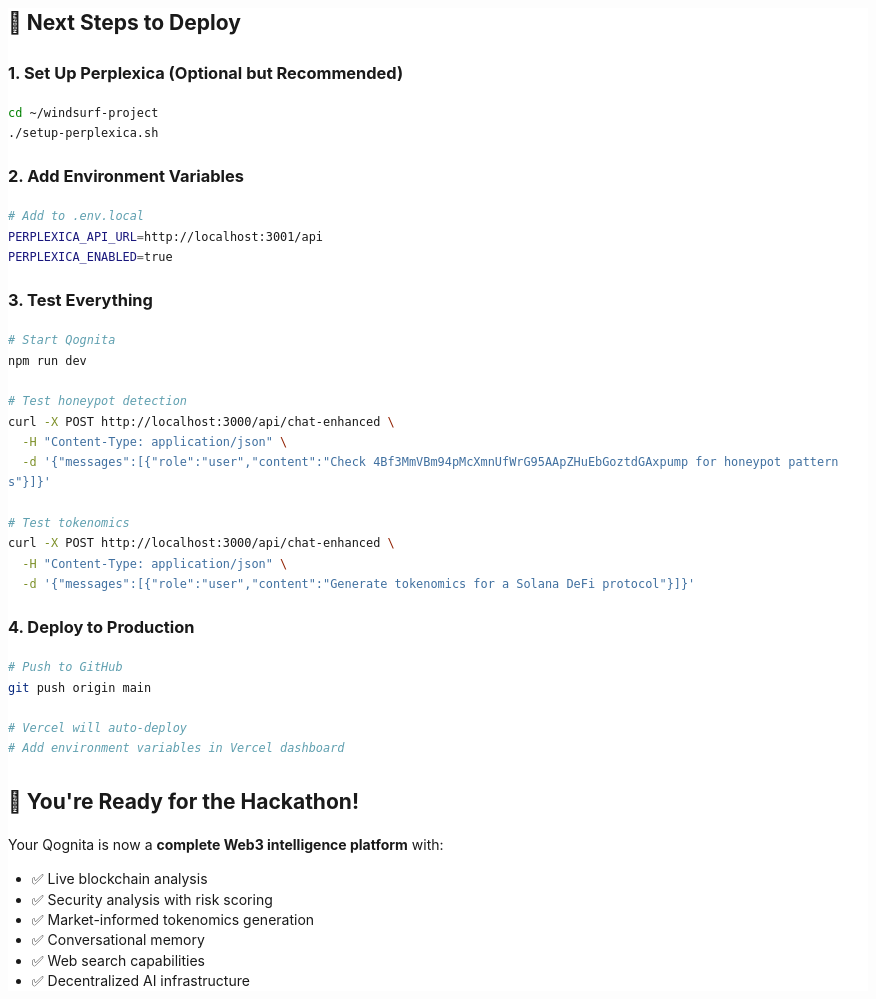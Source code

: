 ## 🚀 Next Steps to Deploy

### 1. Set Up Perplexica (Optional but Recommended)
```bash
cd ~/windsurf-project
./setup-perplexica.sh
```

### 2. Add Environment Variables
```bash
# Add to .env.local
PERPLEXICA_API_URL=http://localhost:3001/api
PERPLEXICA_ENABLED=true
```

### 3. Test Everything
```bash
# Start Qognita
npm run dev

# Test honeypot detection
curl -X POST http://localhost:3000/api/chat-enhanced \
  -H "Content-Type: application/json" \
  -d '{"messages":[{"role":"user","content":"Check 4Bf3MmVBm94pMcXmnUfWrG95AApZHuEbGoztdGAxpump for honeypot patterns"}]}'

# Test tokenomics
curl -X POST http://localhost:3000/api/chat-enhanced \
  -H "Content-Type: application/json" \
  -d '{"messages":[{"role":"user","content":"Generate tokenomics for a Solana DeFi protocol"}]}'
```

### 4. Deploy to Production
```bash
# Push to GitHub
git push origin main

# Vercel will auto-deploy
# Add environment variables in Vercel dashboard
```

## 🎉 You're Ready for the Hackathon!

Your Qognita is now a **complete Web3 intelligence platform** with:
- ✅ Live blockchain analysis
- ✅ Security analysis with risk scoring
- ✅ Market-informed tokenomics generation
- ✅ Conversational memory
- ✅ Web search capabilities
- ✅ Decentralized AI infrastructure
